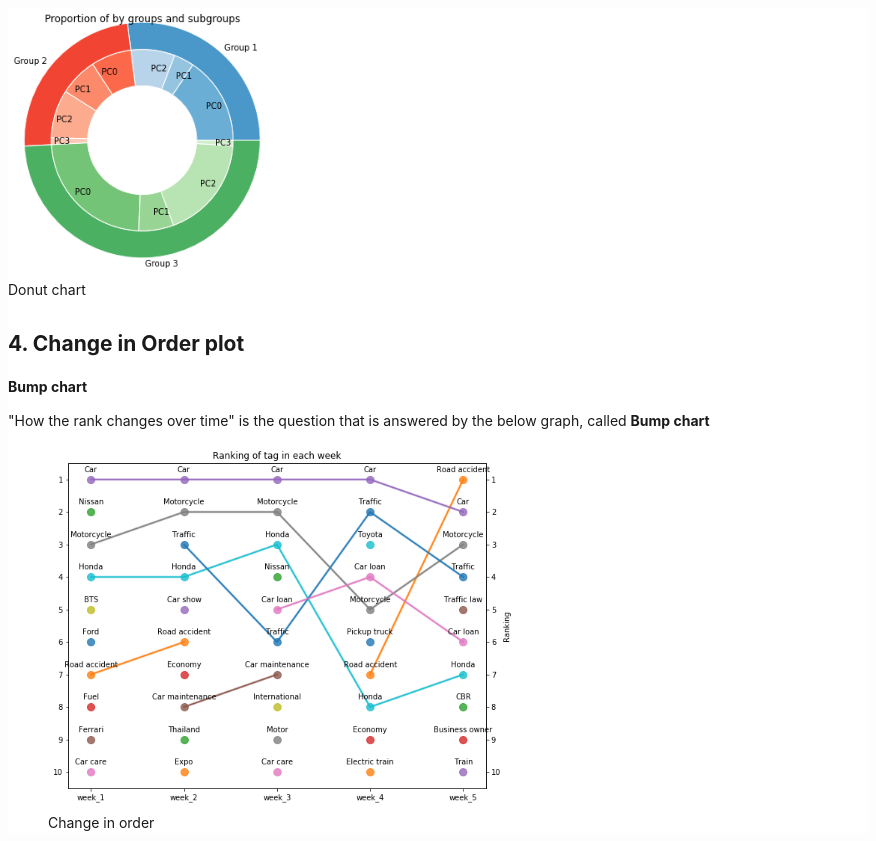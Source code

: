   <img src="donut_chart.png" alt="Donut chart" style="width:30%">
  <figcaption>Donut chart</figcaption>
</figure>

## 4. Change in Order plot

**Bump chart**

"How the rank changes over time" is the question that is answered by the below graph, called **Bump chart**

<figure>
  <img src="bump_chart.png" alt="Bump chart - Change in order" style="width:60%">
  <figcaption>Change in order</figcaption>
</figure>
